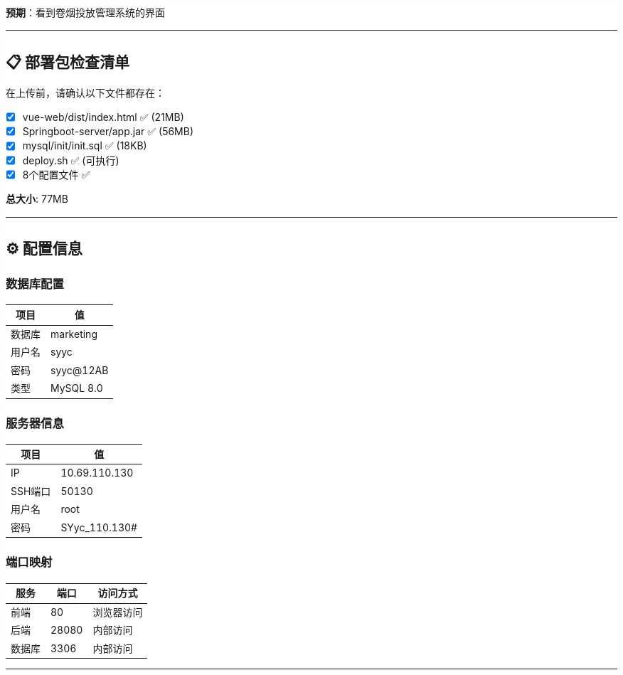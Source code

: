 **预期**：看到卷烟投放管理系统的界面

---

## 📋 部署包检查清单

在上传前，请确认以下文件都存在：

- [x] vue-web/dist/index.html ✅ (21MB)
- [x] Springboot-server/app.jar ✅ (56MB)
- [x] mysql/init/init.sql ✅ (18KB)
- [x] deploy.sh ✅ (可执行)
- [x] 8个配置文件 ✅

**总大小**: 77MB

---

## ⚙️ 配置信息

### 数据库配置

| 项目 | 值 |
|-----|-----|
| 数据库 | marketing |
| 用户名 | syyc |
| 密码 | syyc@12AB |
| 类型 | MySQL 8.0 |

### 服务器信息

| 项目 | 值 |
|-----|-----|
| IP | 10.69.110.130 |
| SSH端口 | 50130 |
| 用户名 | root |
| 密码 | SYyc_110.130# |

### 端口映射

| 服务 | 端口 | 访问方式 |
|-----|------|---------|
| 前端 | 80 | 浏览器访问 |
| 后端 | 28080 | 内部访问 |
| 数据库 | 3306 | 内部访问 |

---